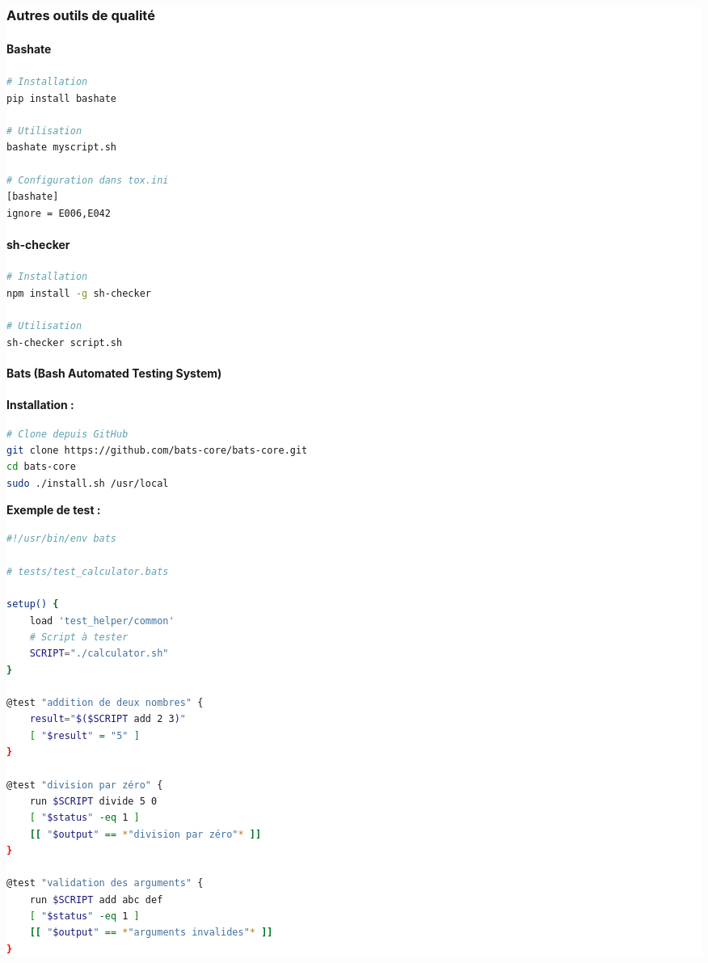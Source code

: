 ### Autres outils de qualité

#### Bashate
```bash
# Installation
pip install bashate

# Utilisation
bashate myscript.sh

# Configuration dans tox.ini
[bashate]
ignore = E006,E042
```

#### sh-checker
```bash
# Installation
npm install -g sh-checker

# Utilisation
sh-checker script.sh
```

#### Bats (Bash Automated Testing System)

**Installation :**
```bash
# Clone depuis GitHub
git clone https://github.com/bats-core/bats-core.git
cd bats-core
sudo ./install.sh /usr/local
```

**Exemple de test :**
```bash
#!/usr/bin/env bats

# tests/test_calculator.bats

setup() {
    load 'test_helper/common'
    # Script à tester
    SCRIPT="./calculator.sh"
}

@test "addition de deux nombres" {
    result="$($SCRIPT add 2 3)"
    [ "$result" = "5" ]
}

@test "division par zéro" {
    run $SCRIPT divide 5 0
    [ "$status" -eq 1 ]
    [[ "$output" == *"division par zéro"* ]]
}

@test "validation des arguments" {
    run $SCRIPT add abc def
    [ "$status" -eq 1 ]
    [[ "$output" == *"arguments invalides"* ]]
}
```

